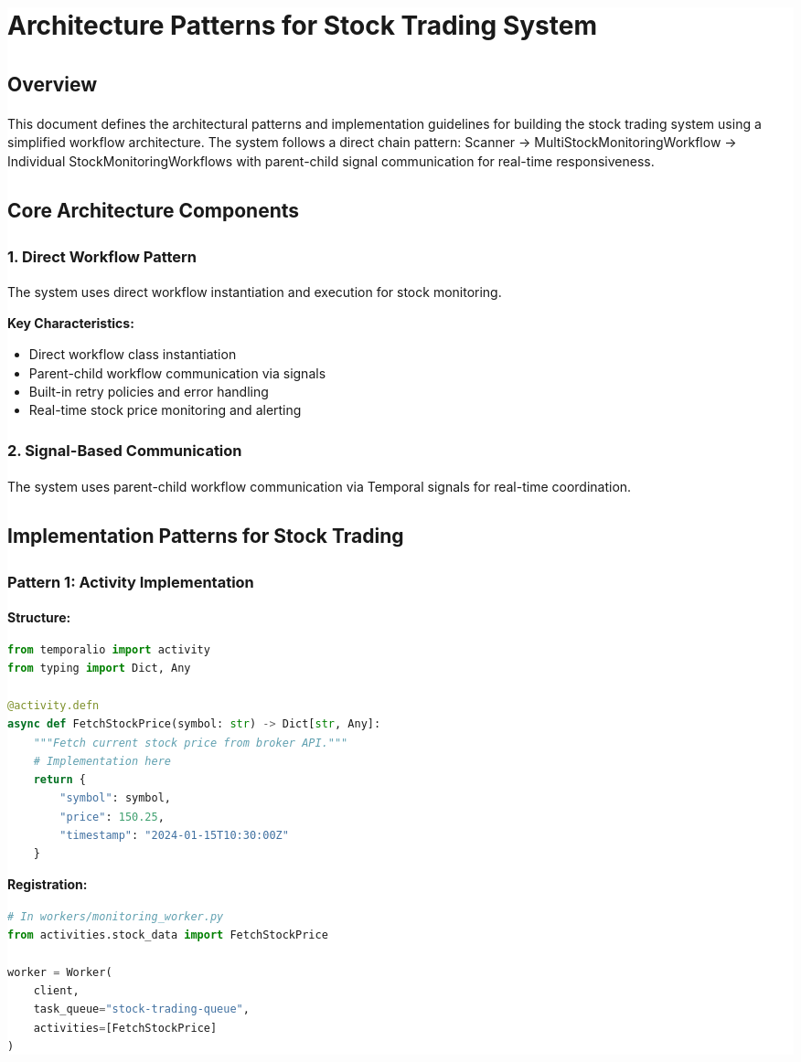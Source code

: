 # Architecture Patterns for Stock Trading System

## Overview
This document defines the architectural patterns and implementation guidelines for building the stock trading system using a simplified workflow architecture. The system follows a direct chain pattern: Scanner → MultiStockMonitoringWorkflow → Individual StockMonitoringWorkflows with parent-child signal communication for real-time responsiveness.

## Core Architecture Components

### 1. Direct Workflow Pattern
The system uses direct workflow instantiation and execution for stock monitoring.

**Key Characteristics:**
- Direct workflow class instantiation
- Parent-child workflow communication via signals
- Built-in retry policies and error handling
- Real-time stock price monitoring and alerting

### 2. Signal-Based Communication
The system uses parent-child workflow communication via Temporal signals for real-time coordination.

## Implementation Patterns for Stock Trading

### Pattern 1: Activity Implementation

**Structure:**
```python
from temporalio import activity
from typing import Dict, Any

@activity.defn
async def FetchStockPrice(symbol: str) -> Dict[str, Any]:
    """Fetch current stock price from broker API."""
    # Implementation here
    return {
        "symbol": symbol,
        "price": 150.25,
        "timestamp": "2024-01-15T10:30:00Z"
    }
```

**Registration:**
```python
# In workers/monitoring_worker.py
from activities.stock_data import FetchStockPrice

worker = Worker(
    client,
    task_queue="stock-trading-queue",
    activities=[FetchStockPrice]
)
```
